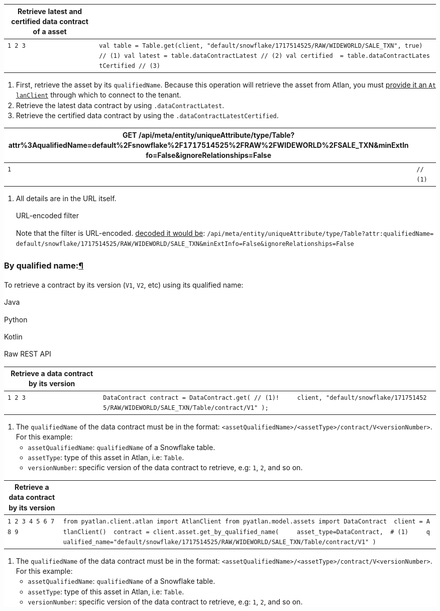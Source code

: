 | Retrieve latest and certified data contract of a asset | |
| --- | --- |
| ``` 1 2 3 ``` | ``` val table = Table.get(client, "default/snowflake/1717514525/RAW/WIDEWORLD/SALE_TXN", true) // (1) val latest = table.dataContractLatest // (2) val certified  = table.dataContractLatestCertified // (3)  ``` |

1. First, retrieve the asset by its `qualifiedName`. Because this operation will retrieve the asset from Atlan, you must [provide it an `AtlanClient`](../../../sdks/kotlin/#configure-the-sdk) through which to connect to the tenant.
2. Retrieve the latest data contract by using `.dataContractLatest`.
3. Retrieve the certified data contract by using the `.dataContractLatestCertified`.

| GET /api/meta/entity/uniqueAttribute/type/Table?attr%3AqualifiedName\=default%2Fsnowflake%2F1717514525%2FRAW%2FWIDEWORLD%2FSALE\_TXN\&minExtInfo\=False\&ignoreRelationships\=False | |
| --- | --- |
| ``` 1 ``` | ``` // (1)  ``` |

1. All details are in the URL itself.

    URL\-encoded filter

    Note that the filter is URL\-encoded. [decoded it would be](https://www.urldecoder.org): `/api/meta/entity/uniqueAttribute/type/Table?attr:qualifiedName=default/snowflake/1717514525/RAW/WIDEWORLD/SALE_TXN&minExtInfo=False&ignoreRelationships=False`

### By qualified name:[¶](#by-qualified-name "Permanent link")

To retrieve a contract by its version (`V1`, `V2`, etc) using its qualified name:

Java

Python

Kotlin

Raw REST API

| Retrieve a data contract by its version | |
| --- | --- |
| ``` 1 2 3 ``` | ``` DataContract contract = DataContract.get( // (1)!     client, "default/snowflake/1717514525/RAW/WIDEWORLD/SALE_TXN/Table/contract/V1" );  ``` |

1. The `qualifiedName` of the data contract must be in the format: `<assetQualifiedName>/<assetType>/contract/V<versionNumber>`. For this example:
    * `assetQualifiedName`: `qualifiedName` of a Snowflake table.
    * `assetType`: type of this asset in Atlan, i.e: `Table`.
    * `versionNumber`: specific version of the data contract to retrieve, e.g: `1`, `2`, and so on.

| Retrieve a data contract by its version | |
| --- | --- |
| ``` 1 2 3 4 5 6 7 8 9 ``` | ``` from pyatlan.client.atlan import AtlanClient from pyatlan.model.assets import DataContract  client = AtlanClient()  contract = client.asset.get_by_qualified_name(     asset_type=DataContract,  # (1)     qualified_name="default/snowflake/1717514525/RAW/WIDEWORLD/SALE_TXN/Table/contract/V1" )  ``` |

1. The `qualifiedName` of the data contract must be in the format: `<assetQualifiedName>/<assetType>/contract/V<versionNumber>`.
For this example:
    * `assetQualifiedName`: `qualifiedName` of a Snowflake table.
    * `assetType`: type of this asset in Atlan, i.e: `Table`.
    * `versionNumber`: specific version of the data
    contract to retrieve, e.g: `1`, `2`, and so on.
